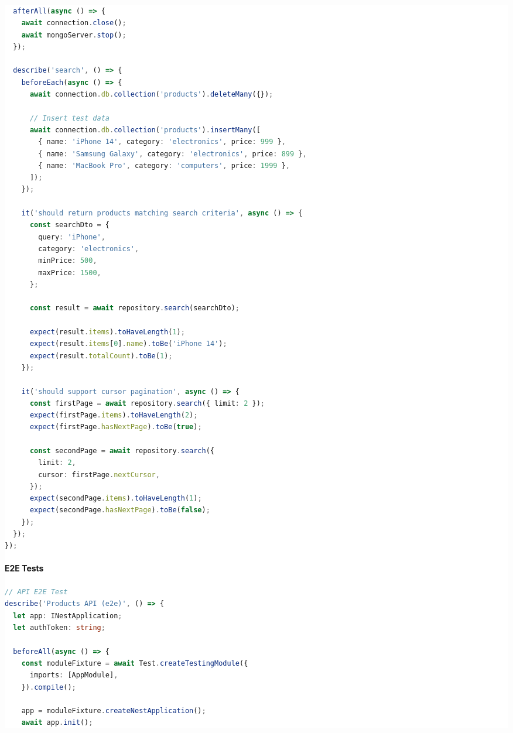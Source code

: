 ```typescript
  afterAll(async () => {
    await connection.close();
    await mongoServer.stop();
  });

  describe('search', () => {
    beforeEach(async () => {
      await connection.db.collection('products').deleteMany({});
      
      // Insert test data
      await connection.db.collection('products').insertMany([
        { name: 'iPhone 14', category: 'electronics', price: 999 },
        { name: 'Samsung Galaxy', category: 'electronics', price: 899 },
        { name: 'MacBook Pro', category: 'computers', price: 1999 },
      ]);
    });

    it('should return products matching search criteria', async () => {
      const searchDto = {
        query: 'iPhone',
        category: 'electronics',
        minPrice: 500,
        maxPrice: 1500,
      };

      const result = await repository.search(searchDto);

      expect(result.items).toHaveLength(1);
      expect(result.items[0].name).toBe('iPhone 14');
      expect(result.totalCount).toBe(1);
    });

    it('should support cursor pagination', async () => {
      const firstPage = await repository.search({ limit: 2 });
      expect(firstPage.items).toHaveLength(2);
      expect(firstPage.hasNextPage).toBe(true);

      const secondPage = await repository.search({
        limit: 2,
        cursor: firstPage.nextCursor,
      });
      expect(secondPage.items).toHaveLength(1);
      expect(secondPage.hasNextPage).toBe(false);
    });
  });
});
```

#### E2E Tests
```typescript
// API E2E Test
describe('Products API (e2e)', () => {
  let app: INestApplication;
  let authToken: string;

  beforeAll(async () => {
    const moduleFixture = await Test.createTestingModule({
      imports: [AppModule],
    }).compile();

    app = moduleFixture.createNestApplication();
    await app.init();

```